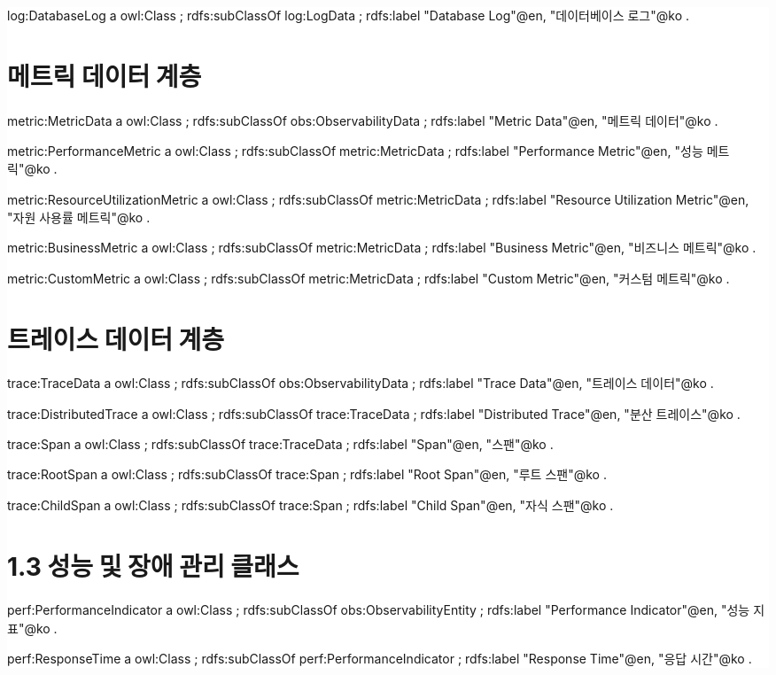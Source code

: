 log:DatabaseLog a owl:Class ;
    rdfs:subClassOf log:LogData ;
    rdfs:label "Database Log"@en, "데이터베이스 로그"@ko .

# 메트릭 데이터 계층
metric:MetricData a owl:Class ;
    rdfs:subClassOf obs:ObservabilityData ;
    rdfs:label "Metric Data"@en, "메트릭 데이터"@ko .

metric:PerformanceMetric a owl:Class ;
    rdfs:subClassOf metric:MetricData ;
    rdfs:label "Performance Metric"@en, "성능 메트릭"@ko .

metric:ResourceUtilizationMetric a owl:Class ;
    rdfs:subClassOf metric:MetricData ;
    rdfs:label "Resource Utilization Metric"@en, "자원 사용률 메트릭"@ko .

metric:BusinessMetric a owl:Class ;
    rdfs:subClassOf metric:MetricData ;
    rdfs:label "Business Metric"@en, "비즈니스 메트릭"@ko .

metric:CustomMetric a owl:Class ;
    rdfs:subClassOf metric:MetricData ;
    rdfs:label "Custom Metric"@en, "커스텀 메트릭"@ko .

# 트레이스 데이터 계층
trace:TraceData a owl:Class ;
    rdfs:subClassOf obs:ObservabilityData ;
    rdfs:label "Trace Data"@en, "트레이스 데이터"@ko .

trace:DistributedTrace a owl:Class ;
    rdfs:subClassOf trace:TraceData ;
    rdfs:label "Distributed Trace"@en, "분산 트레이스"@ko .

trace:Span a owl:Class ;
    rdfs:subClassOf trace:TraceData ;
    rdfs:label "Span"@en, "스팬"@ko .

trace:RootSpan a owl:Class ;
    rdfs:subClassOf trace:Span ;
    rdfs:label "Root Span"@en, "루트 스팬"@ko .

trace:ChildSpan a owl:Class ;
    rdfs:subClassOf trace:Span ;
    rdfs:label "Child Span"@en, "자식 스팬"@ko .

# 1.3 성능 및 장애 관리 클래스
perf:PerformanceIndicator a owl:Class ;
    rdfs:subClassOf obs:ObservabilityEntity ;
    rdfs:label "Performance Indicator"@en, "성능 지표"@ko .

perf:ResponseTime a owl:Class ;
    rdfs:subClassOf perf:PerformanceIndicator ;
    rdfs:label "Response Time"@en, "응답 시간"@ko .
